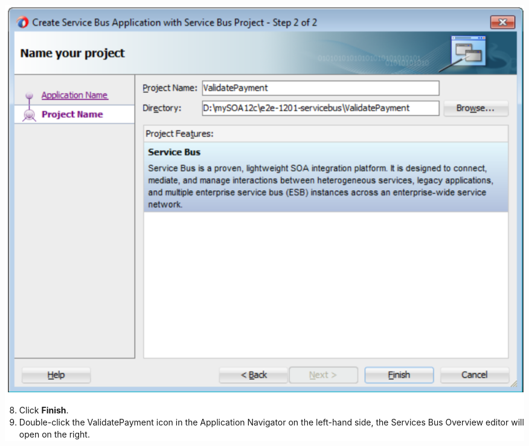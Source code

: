 ![](../images/2/servc-bus-2.png)

8. Click **Finish**.
9. Double-click the ValidatePayment icon in the Application Navigator on the left-hand side, the Services Bus Overview editor will open on the right.